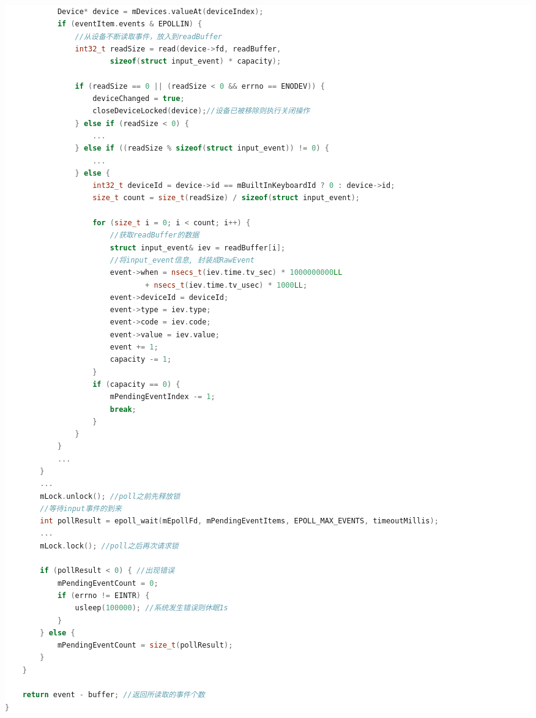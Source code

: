 ```c++
            Device* device = mDevices.valueAt(deviceIndex);
            if (eventItem.events & EPOLLIN) {
                //从设备不断读取事件，放入到readBuffer
                int32_t readSize = read(device->fd, readBuffer,
                        sizeof(struct input_event) * capacity);

                if (readSize == 0 || (readSize < 0 && errno == ENODEV)) {
                    deviceChanged = true;
                    closeDeviceLocked(device);//设备已被移除则执行关闭操作
                } else if (readSize < 0) {
                    ...
                } else if ((readSize % sizeof(struct input_event)) != 0) {
                    ...
                } else {
                    int32_t deviceId = device->id == mBuiltInKeyboardId ? 0 : device->id;
                    size_t count = size_t(readSize) / sizeof(struct input_event);

                    for (size_t i = 0; i < count; i++) {
                        //获取readBuffer的数据
                        struct input_event& iev = readBuffer[i];
                        //将input_event信息, 封装成RawEvent
                        event->when = nsecs_t(iev.time.tv_sec) * 1000000000LL
                                + nsecs_t(iev.time.tv_usec) * 1000LL;
                        event->deviceId = deviceId;
                        event->type = iev.type;
                        event->code = iev.code;
                        event->value = iev.value;
                        event += 1;
                        capacity -= 1;
                    }
                    if (capacity == 0) {
                        mPendingEventIndex -= 1;
                        break;
                    }
                }
            }
            ...
        }
        ...
        mLock.unlock(); //poll之前先释放锁
        //等待input事件的到来
        int pollResult = epoll_wait(mEpollFd, mPendingEventItems, EPOLL_MAX_EVENTS, timeoutMillis);
        ...
        mLock.lock(); //poll之后再次请求锁

        if (pollResult < 0) { //出现错误
            mPendingEventCount = 0;
            if (errno != EINTR) {
                usleep(100000); //系统发生错误则休眠1s
            }
        } else {
            mPendingEventCount = size_t(pollResult);
        }
    }

    return event - buffer; //返回所读取的事件个数
}
```
